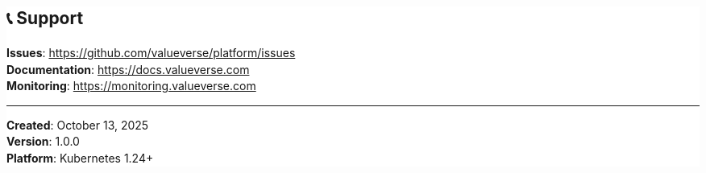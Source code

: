 
## 📞 Support

**Issues**: https://github.com/valueverse/platform/issues  
**Documentation**: https://docs.valueverse.com  
**Monitoring**: https://monitoring.valueverse.com

---

**Created**: October 13, 2025  
**Version**: 1.0.0  
**Platform**: Kubernetes 1.24+
